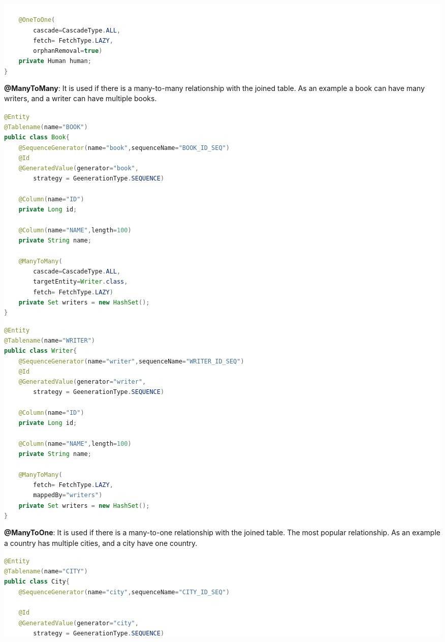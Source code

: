 ```java
	
	@OneToOne(
		cascade=CascadeType.ALL,
		fetch= FetchType.LAZY,
		orphanRemoval=true)
	private Human human;
}
```
**@ManyToMany**: It is used if there is a many-to-many relationship with the joined table. As an example a book can have many writers, and a writer can have multiple books.  
```java
@Entity
@Tablename(name="BOOK")
public class Book{
	@SequenceGenerator(name="book",sequenceName="BOOK_ID_SEQ")
	@Id
	@GeneratedValue(generator="book",
		strategy = GeenerationType.SEQUENCE)
	
	@Column(name="ID")
	private Long id;
	
	@Column(name="NAME",length=100)
	private String name;
	
	@ManyToMany(
		cascade=CascadeType.ALL,
		targetEntity=Writer.class,
		fetch= FetchType.LAZY)
	private Set writers = new HashSet();
}	
```
```java
@Entity
@Tablename(name="WRITER")
public class Writer{
	@SequenceGenerator(name="writer",sequenceName="WRITER_ID_SEQ")
	@Id
	@GeneratedValue(generator="writer",
		strategy = GeenerationType.SEQUENCE)
	
	@Column(name="ID")
	private Long id;
	
	@Column(name="NAME",length=100)
	private String name;
	
	@ManyToMany(
		fetch= FetchType.LAZY,
		mappedBy="writers")
	private Set writers = new HashSet();
}	
```
**@ManyToOne**: It is used if there is a many-to-one relationship with the joined table. The most popular relationship. As an example a country has multiple cities, and a city have one country.    
```java
@Entity
@Tablename(name="CITY")
public class City{
	@SequenceGenerator(name="city",sequenceName="CITY_ID_SEQ")
	
	@Id
	@GeneratedValue(generator="city",
		strategy = GeenerationType.SEQUENCE)
```